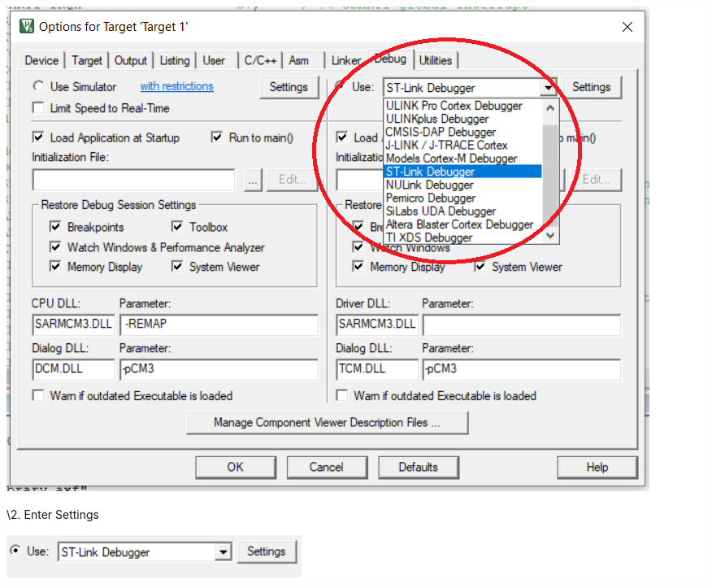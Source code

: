 ![](Aspose.Words.e08f8b67-b9b2-4196-97f8-55a2a5caa91f.026.png)

\2. Enter Settings

![](Aspose.Words.e08f8b67-b9b2-4196-97f8-55a2a5caa91f.027.png)
